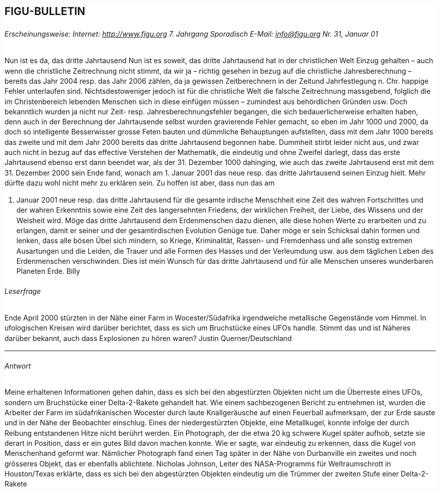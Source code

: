## FIGU-BULLETIN

###### Erscheinungsweise: Internet: http://www.figu.org 7. Jahrgang Sporadisch E-Mail:  info@figu.org Nr. 31, Januar 01

 Nun ist es da, das dritte Jahrtausend
Nun ist es soweit, das dritte Jahrtausend hat in der christlichen Welt Einzug gehalten – auch wenn die
christliche Zeitrechnung nicht stimmt, da wir ja – richtig gesehen in bezug auf die christliche Jahresberechnung – bereits das Jahr 2004 resp. das Jahr 2006 zählen, da ja gewissen Zeitberechnern in der Zeitund Jahrfestlegung n. Chr. happige Fehler unterlaufen sind. Nichtsdestoweniger jedoch ist für die christliche Welt die falsche Zeitrechnung massgebend, folglich die im Christenbereich lebenden Menschen sich
in diese einfügen müssen – zumindest aus behördlichen Gründen usw. Doch bekanntlich wurden ja nicht
nur Zeit- resp. Jahresberechnungsfehler begangen, die sich bedauerlicherweise erhalten haben, denn auch
in der Berechnung der Jahrtausende selbst wurden gravierende Fehler gemacht, so eben im Jahr 1000
und 2000, da doch so intelligente Besserwisser grosse Feten bauten und dümmliche Behauptungen aufstellten, dass mit dem Jahr 1000 bereits das zweite und mit dem Jahr 2000 bereits das dritte Jahrtausend
begonnen habe. Dummheit stirbt leider nicht aus, und zwar auch nicht in bezug auf das effective Verstehen der Mathematik, die eindeutig und ohne Zweifel darlegt, dass das erste Jahrtausend ebenso erst dann
beendet war, als der 31. Dezember 1000 dahinging, wie auch das zweite Jahrtausend erst mit dem 31.
Dezember 2000 sein Ende fand, wonach am 1. Januar 2001 das neue resp. das dritte Jahrtausend seinen Einzug hielt. Mehr dürfte dazu wohl nicht mehr zu erklären sein. Zu hoffen ist aber, dass nun das am
1. Januar 2001 neue resp. das dritte Jahrtausend für die gesamte irdische Menschheit eine Zeit des
wahren Fortschrittes und der wahren Erkenntnis sowie eine Zeit des langersehnten Friedens, der wirklichen Freiheit, der Liebe, des Wissens und der Weisheit wird. Möge das dritte Jahrtausend dem Erdenmenschen dazu dienen, alle diese hohen Werte zu erarbeiten und zu erlangen, damit er seiner und der
gesamtirdischen Evolution Genüge tue. Daher möge er sein Schicksal dahin formen und lenken, dass alle
bösen Übel sich mindern, so Kriege, Kriminalität, Rassen- und Fremdenhass und alle sonstig extremen
Ausartungen und die Leiden, die Trauer und alle Formen des Hasses und der Verleumdung usw. aus dem
täglichen Leben des Erdenmenschen verschwinden. Dies ist mein Wunsch für das dritte Jahrtausend und
für alle Menschen unseres wunderbaren Planeten Erde.
Billy

###### Leserfrage
Ende April 2000 stürzten in der Nähe einer Farm in Wocester/Südafrika irgendwelche metallische
Gegenstände vom Himmel. In ufologischen Kreisen wird darüber berichtet, dass es sich um Bruchstücke
eines UFOs handle. Stimmt das und ist Näheres darüber bekannt, auch dass Explosionen zu hören waren?
Justin Querner/Deutschland


-----

###### Antwort
Meine erhaltenen Informationen gehen dahin, dass es sich bei den abgestürzten Objekten nicht um die
Überreste eines UFOs, sondern um Bruchstücke einer Delta-2-Rakete gehandelt hat. Wie einem sachbezogenen Bericht zu entnehmen ist, wurden die Arbeiter der Farm im südafrikanischen Wocester durch
laute Knallgeräusche auf einen Feuerball aufmerksam, der zur Erde sauste und in der Nähe der Beobachter einschlug. Eines der niedergestürzten Objekte, eine Metallkugel, konnte infolge der durch Reibung
entstandenen Hitze nicht berührt werden. Ein Photograph, der die etwa 20 kg schwere Kugel später aufhob, setzte sie derart in Position, dass er ein gutes Bild davon machen konnte. Wie er sagte, war eindeutig
zu erkennen, dass die Kugel von Menschenhand geformt war. Nämlicher Photograph fand einen Tag
später in der Nähe von Durbanville ein zweites und noch grösseres Objekt, das er ebenfalls ablichtete.
Nicholas Johnson, Leiter des NASA-Programms für Weltraumschrott in Houston/Texas erklärte, dass es
sich bei den abgestürzten Objekten eindeutig um die Trümmer der zweiten Stufe einer Delta-2-Rakete